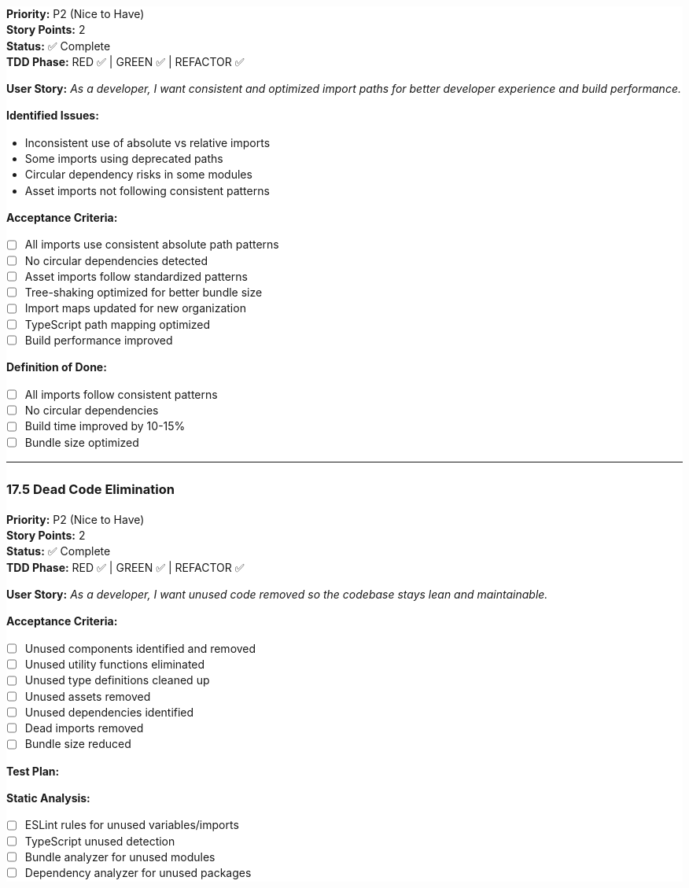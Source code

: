 **Priority:** P2 (Nice to Have)  
**Story Points:** 2  
**Status:** ✅ Complete  
**TDD Phase:** RED ✅ | GREEN ✅ | REFACTOR ✅

**User Story:** _As a developer, I want consistent and optimized import paths for better developer experience and build performance._

**Identified Issues:**
- Inconsistent use of absolute vs relative imports
- Some imports using deprecated paths
- Circular dependency risks in some modules
- Asset imports not following consistent patterns

**Acceptance Criteria:**

- [ ] All imports use consistent absolute path patterns
- [ ] No circular dependencies detected
- [ ] Asset imports follow standardized patterns  
- [ ] Tree-shaking optimized for better bundle size
- [ ] Import maps updated for new organization
- [ ] TypeScript path mapping optimized
- [ ] Build performance improved

**Definition of Done:**

- [ ] All imports follow consistent patterns
- [ ] No circular dependencies
- [ ] Build time improved by 10-15%
- [ ] Bundle size optimized

---

### 17.5 Dead Code Elimination

**Priority:** P2 (Nice to Have)  
**Story Points:** 2  
**Status:** ✅ Complete  
**TDD Phase:** RED ✅ | GREEN ✅ | REFACTOR ✅

**User Story:** _As a developer, I want unused code removed so the codebase stays lean and maintainable._

**Acceptance Criteria:**

- [ ] Unused components identified and removed
- [ ] Unused utility functions eliminated
- [ ] Unused type definitions cleaned up
- [ ] Unused assets removed
- [ ] Unused dependencies identified
- [ ] Dead imports removed
- [ ] Bundle size reduced

**Test Plan:**

**Static Analysis:**
- [ ] ESLint rules for unused variables/imports
- [ ] TypeScript unused detection
- [ ] Bundle analyzer for unused modules
- [ ] Dependency analyzer for unused packages
